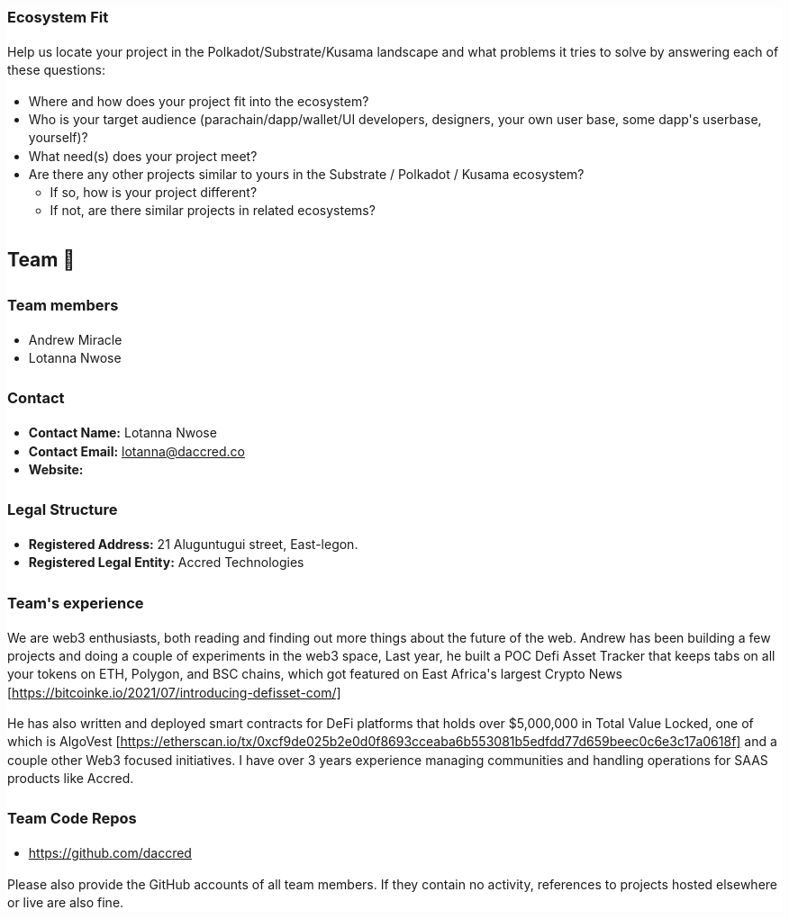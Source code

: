 
### Ecosystem Fit

Help us locate your project in the Polkadot/Substrate/Kusama landscape and what problems it tries to solve by answering each of these questions:

- Where and how does your project fit into the ecosystem?
- Who is your target audience (parachain/dapp/wallet/UI developers, designers, your own user base, some dapp's userbase, yourself)?
- What need(s) does your project meet?
- Are there any other projects similar to yours in the Substrate / Polkadot / Kusama ecosystem?
  - If so, how is your project different?
  - If not, are there similar projects in related ecosystems?

## Team :busts_in_silhouette:

### Team members

- Andrew Miracle
- Lotanna Nwose

### Contact

- **Contact Name:** Lotanna Nwose
- **Contact Email:** lotanna@daccred.co
- **Website:**

### Legal Structure

- **Registered Address:** 21 Aluguntugui street, East-legon. 
- **Registered Legal Entity:** Accred Technologies 

### Team's experience

We are web3 enthusiasts, both reading and finding out more things about the future of the web. Andrew has been building a few projects and doing a couple of experiments in the web3 space, Last year, he built a POC Defi Asset Tracker that keeps tabs on all your tokens on ETH, Polygon, and BSC chains, which got featured on East Africa's largest Crypto News [https://bitcoinke.io/2021/07/introducing-defisset-com/] 

He has also written and deployed smart contracts for DeFi platforms that holds over $5,000,000 in Total Value Locked, one of which is AlgoVest [https://etherscan.io/tx/0xcf9de025b2e0d0f8693cceaba6b553081b5edfdd77d659beec0c6e3c17a0618f] and a couple other Web3 focused initiatives. I have over 3 years experience managing communities and handling operations for SAAS products like Accred.



### Team Code Repos

- https://github.com/daccred


Please also provide the GitHub accounts of all team members. If they contain no activity, references to projects hosted elsewhere or live are also fine.
